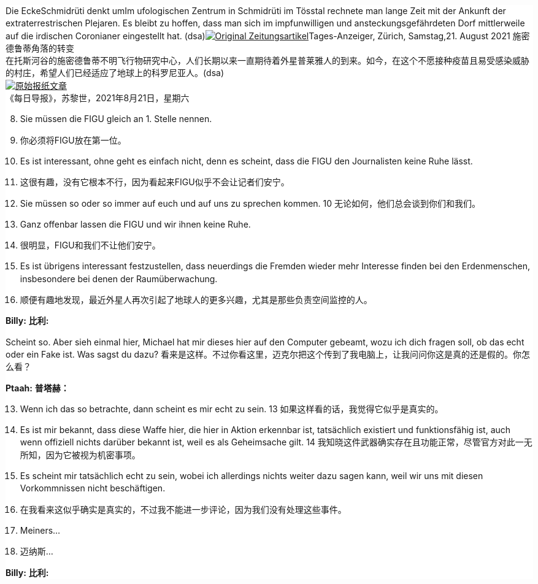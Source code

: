 Die EckeSchmidrüti denkt umIm ufologischen Zentrum in Schmidrüti im Tösstal rechnete man lange Zeit mit der Ankunft der extraterrestrischen Plejaren. Es bleibt zu hoffen, dass man sich im impfunwilligen und ansteckungsgefährdeten Dorf mittlerweile auf die irdischen Coronianer eingestellt hat. (dsa)[![Original Zeitungsartikel](https://www.futureofmankind.co.uk/w/images/6/6d/CR775-NPC2.jpg)](https://www.futureofmankind.co.uk/Billy_Meier/<https:/www.futureofmankind.co.uk/w/images/6/6d/CR775-NPC2.jpg> "Original Zeitungsartikel")Tages-Anzeiger, Zürich, Samstag,21. August 2021
施密德鲁蒂角落的转变  
在托斯河谷的施密德鲁蒂不明飞行物研究中心，人们长期以来一直期待着外星普莱雅人的到来。如今，在这个不愿接种疫苗且易受感染威胁的村庄，希望人们已经适应了地球上的科罗尼亚人。(dsa)  
[![原始报纸文章](https://www.futureofmankind.co.uk/w/images/6/6d/CR775-NPC2.jpg)](https://www.futureofmankind.co.uk/Billy_Meier/<https:/www.futureofmankind.co.uk/w/images/6/6d/CR775-NPC2.jpg> "原始报纸文章")  
《每日导报》，苏黎世，2021年8月21日，星期六

8. Sie müssen die FIGU gleich an 1. Stelle nennen.
8. 你必须将FIGU放在第一位。

9. Es ist interessant, ohne geht es einfach nicht, denn es scheint, dass die FIGU den Journalisten keine Ruhe lässt.
9. 这很有趣，没有它根本不行，因为看起来FIGU似乎不会让记者们安宁。

10. Sie müssen so oder so immer auf euch und auf uns zu sprechen kommen.
10 无论如何，他们总会谈到你们和我们。

11. Ganz offenbar lassen die FIGU und wir ihnen keine Ruhe.
11. 很明显，FIGU和我们不让他们安宁。

12. Es ist übrigens interessant festzustellen, dass neuerdings die Fremden wieder mehr Interesse finden bei den Erdenmenschen, insbesondere bei denen der Raumüberwachung.
12. 顺便有趣地发现，最近外星人再次引起了地球人的更多兴趣，尤其是那些负责空间监控的人。

**Billy:**
**比利:**

Scheint so. Aber sieh einmal hier, Michael hat mir dieses hier auf den Computer gebeamt, wozu ich dich fragen soll, ob das echt oder ein Fake ist. Was sagst du dazu?
看来是这样。不过你看这里，迈克尔把这个传到了我电脑上，让我问问你这是真的还是假的。你怎么看？

**Ptaah:**
**普塔赫：**

13. Wenn ich das so betrachte, dann scheint es mir echt zu sein.
13 如果这样看的话，我觉得它似乎是真实的。

14. Es ist mir bekannt, dass diese Waffe hier, die hier in Aktion erkennbar ist, tatsächlich existiert und funktionsfähig ist, auch wenn offiziell nichts darüber bekannt ist, weil es als Geheimsache gilt.
14 我知晓这件武器确实存在且功能正常，尽管官方对此一无所知，因为它被视为机密事项。

15. Es scheint mir tatsächlich echt zu sein, wobei ich allerdings nichts weiter dazu sagen kann, weil wir uns mit diesen Vorkommnissen nicht beschäftigen.
15. 在我看来这似乎确实是真实的，不过我不能进一步评论，因为我们没有处理这些事件。

16. Meiners…
16. 迈纳斯…

**Billy:**
**比利:**
